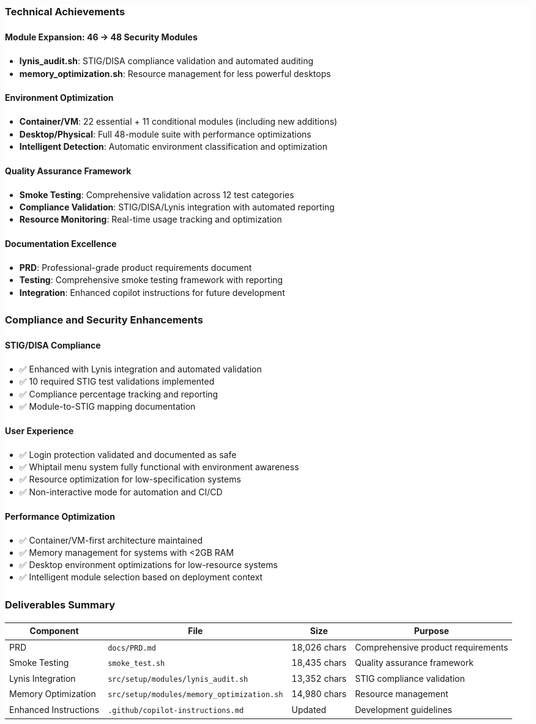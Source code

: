 ### Technical Achievements

#### Module Expansion: 46 → 48 Security Modules
- **lynis_audit.sh**: STIG/DISA compliance validation and automated auditing
- **memory_optimization.sh**: Resource management for less powerful desktops

#### Environment Optimization
- **Container/VM**: 22 essential + 11 conditional modules (including new additions)
- **Desktop/Physical**: Full 48-module suite with performance optimizations
- **Intelligent Detection**: Automatic environment classification and optimization

#### Quality Assurance Framework
- **Smoke Testing**: Comprehensive validation across 12 test categories
- **Compliance Validation**: STIG/DISA/Lynis integration with automated reporting
- **Resource Monitoring**: Real-time usage tracking and optimization

#### Documentation Excellence
- **PRD**: Professional-grade product requirements document
- **Testing**: Comprehensive smoke testing framework with reporting
- **Integration**: Enhanced copilot instructions for future development

### Compliance and Security Enhancements

#### STIG/DISA Compliance
- ✅ Enhanced with Lynis integration and automated validation
- ✅ 10 required STIG test validations implemented
- ✅ Compliance percentage tracking and reporting
- ✅ Module-to-STIG mapping documentation

#### User Experience
- ✅ Login protection validated and documented as safe
- ✅ Whiptail menu system fully functional with environment awareness
- ✅ Resource optimization for low-specification systems
- ✅ Non-interactive mode for automation and CI/CD

#### Performance Optimization
- ✅ Container/VM-first architecture maintained
- ✅ Memory management for systems with <2GB RAM
- ✅ Desktop environment optimizations for low-resource systems
- ✅ Intelligent module selection based on deployment context

### Deliverables Summary

| Component | File | Size | Purpose |
|-----------|------|------|---------|
| PRD | `docs/PRD.md` | 18,026 chars | Comprehensive product requirements |
| Smoke Testing | `smoke_test.sh` | 18,435 chars | Quality assurance framework |
| Lynis Integration | `src/setup/modules/lynis_audit.sh` | 13,352 chars | STIG compliance validation |
| Memory Optimization | `src/setup/modules/memory_optimization.sh` | 14,980 chars | Resource management |
| Enhanced Instructions | `.github/copilot-instructions.md` | Updated | Development guidelines |
